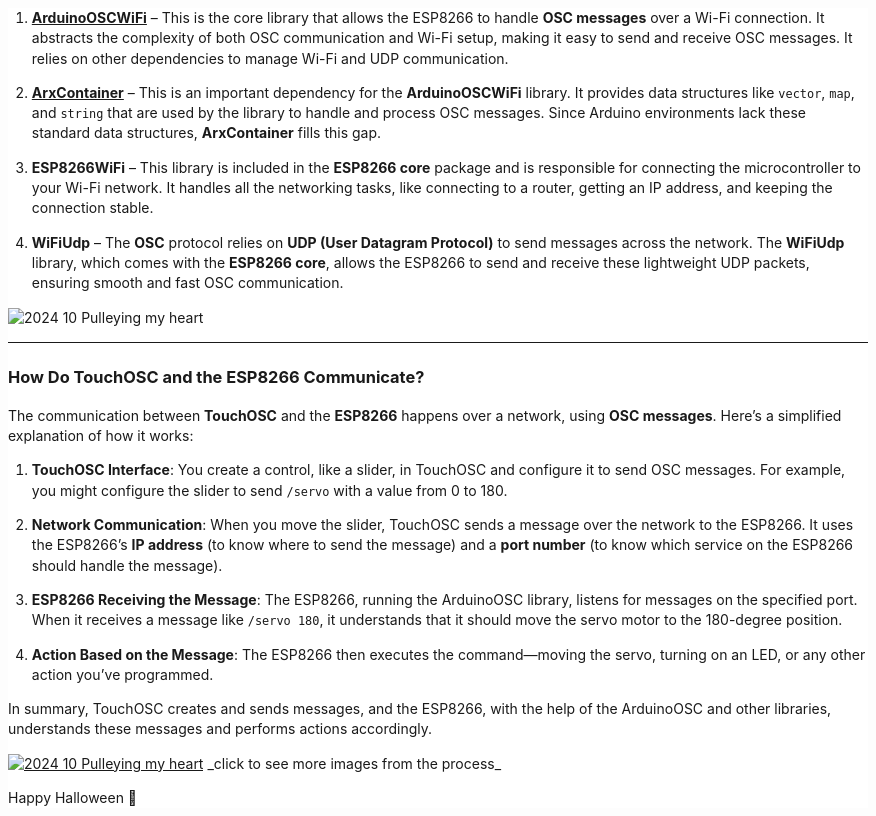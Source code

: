1. [ **ArduinoOSCWiFi**](https://github.com/hideakitai/ArduinoOSC) – This is the core library that allows the ESP8266 to handle **OSC messages** over a Wi-Fi connection. It abstracts the complexity of both OSC communication and Wi-Fi setup, making it easy to send and receive OSC messages. It relies on other dependencies to manage Wi-Fi and UDP communication.
    
2. [**ArxContainer**](https://github.com/hideakitai/ArxContainer) – This is an important dependency for the **ArduinoOSCWiFi** library. It provides data structures like `vector`, `map`, and `string` that are used by the library to handle and process OSC messages. Since Arduino environments lack these standard data structures, **ArxContainer** fills this gap.
    
3. **ESP8266WiFi** – This library is included in the **ESP8266 core** package and is responsible for connecting the microcontroller to your Wi-Fi network. It handles all the networking tasks, like connecting to a router, getting an IP address, and keeping the connection stable.
    
4. **WiFiUdp** – The **OSC** protocol relies on **UDP (User Datagram Protocol)** to send messages across the network. The **WiFiUdp** library, which comes with the **ESP8266 core**, allows the ESP8266 to send and receive these lightweight UDP packets, ensuring smooth and fast OSC communication.

<img src="https://live.staticflickr.com/65535/54089857268_bf25906829_o.jpg" width="600" alt="2024 10 Pulleying my heart"/>

---

### How Do TouchOSC and the ESP8266 Communicate?

The communication between **TouchOSC** and the **ESP8266** happens over a network, using **OSC messages**. Here’s a simplified explanation of how it works:

1. **TouchOSC Interface**: You create a control, like a slider, in TouchOSC and configure it to send OSC messages. For example, you might configure the slider to send `/servo` with a value from 0 to 180.
    
2. **Network Communication**: When you move the slider, TouchOSC sends a message over the network to the ESP8266. It uses the ESP8266’s **IP address** (to know where to send the message) and a **port number** (to know which service on the ESP8266 should handle the message).
    
3. **ESP8266 Receiving the Message**: The ESP8266, running the ArduinoOSC library, listens for messages on the specified port. When it receives a message like `/servo 180`, it understands that it should move the servo motor to the 180-degree position.
    
4. **Action Based on the Message**: The ESP8266 then executes the command—moving the servo, turning on an LED, or any other action you’ve programmed.
    

In summary, TouchOSC creates and sends messages, and the ESP8266, with the help of the ArduinoOSC and other libraries, understands these messages and performs actions accordingly.

<a data-flickr-embed="true" href="https://www.flickr.com/photos/200845412@N02/54089937904/in/album-72177720321468864/" title="2024 10 Pulleying my heart">
<img src="https://live.staticflickr.com/65535/54089937904_5462ec9940_o.png" width="100%" alt="2024 10 Pulleying my heart"/></a>
_click to see more images from the process_

Happy Halloween 🎃
